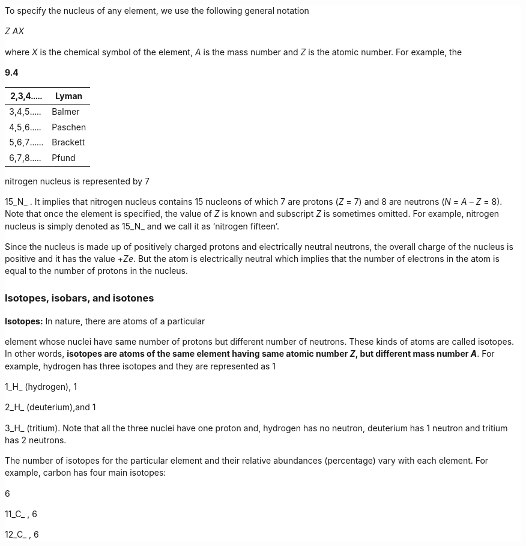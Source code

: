 To specify the nucleus of any element, we use the following general notation

_Z AX_

where _X_ is the chemical symbol of the element, _A_ is the mass number and _Z_ is the atomic number. For example, the

**9.4**






| 2,3,4..... |Lyman |
|------|------|
| 3,4,5..... |Balmer |
| 4,5,6..... |Paschen |
| 5,6,7...... |Brackett |
| 6,7,8..... |Pfund |
  

nitrogen nucleus is represented by 7

15_N_ . It implies that nitrogen nucleus contains 15 nucleons of which 7 are protons (_Z_ \= 7) and 8 are neutrons (_N_ \= _A_ – _Z_ \= 8). Note that once the element is specified, the value of _Z_ is known and subscript _Z_ is sometimes omitted. For example, nitrogen nucleus is simply denoted as 15_N_ and we call it as ‘nitrogen fifteen’.

Since the nucleus is made up of positively charged protons and electrically neutral neutrons, the overall charge of the nucleus is positive and it has the value +_Ze_. But the atom is electrically neutral which implies that the number of electrons in the atom is equal to the number of protons in the nucleus.

### Isotopes, isobars, and isotones

**Isotopes:** In nature, there are atoms of a particular

element whose nuclei have same number of protons but different number of neutrons. These kinds of atoms are called isotopes. In other words, **isotopes are atoms of the same element having same atomic number _Z_, but different mass number _A_**. For example, hydrogen has three isotopes and they are represented as 1

1_H_ (hydrogen), 1

2_H_ (deuterium),and 1

3_H_ (tritium). Note that all the three nuclei have one proton and, hydrogen has no neutron, deuterium has 1 neutron and tritium has 2 neutrons.

The number of isotopes for the particular element and their relative abundances (percentage) vary with each element. For example, carbon has four main isotopes:

6

11_C_ , 6

12_C_ , 6
